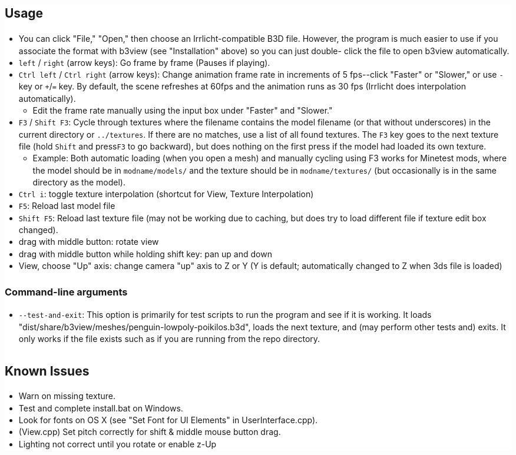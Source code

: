 
## Usage
* You can click "File," "Open," then choose an Irrlicht-compatible B3D
  file. However, the program is much easier to use if you associate the
  format with b3view (see "Installation" above) so you can just double-
  click the file to open b3view automatically.
* `left` / `right` (arrow keys): Go frame by frame (Pauses if playing).
* `Ctrl left` / `Ctrl right` (arrow keys): Change animation frame rate
  in increments of 5 fps--click "Faster" or "Slower," or use `-` key or
  `+`/`=` key. By default, the scene refreshes at 60fps and the
  animation runs as 30 fps (Irrlicht does interpolation automatically).
  - Edit the frame rate manually using the input box under "Faster" and
    "Slower."
* `F3` / `Shift F3`: Cycle through textures where the filename contains
  the model filename (or that without underscores) in the current
  directory or `../textures`. If there are no matches, use a list of
  all found textures. The `F3` key goes to the next texture file (hold
  `Shift` and press`F3` to go backward), but does nothing on the first
  press if the model had loaded its own texture.
  - Example: Both automatic loading (when you open a mesh) and manually
    cycling using F3 works for Minetest mods, where the model should be
    in `modname/models/` and the texture should be in
    `modname/textures/` (but occasionally is in the same directory as
    the model).
* `Ctrl i`: toggle texture interpolation (shortcut for View, Texture
  Interpolation)
* `F5`: Reload last model file
* `Shift F5`: Reload last texture file (may not be working due to
  caching, but does try to load different file if texture edit box
  changed).
* drag with middle button: rotate view
* drag with middle button while holding shift key: pan up and down
* View, choose "Up" axis: change camera "up" axis to Z or Y (Y is
  default; automatically changed to Z when 3ds file is loaded)

### Command-line arguments
- `--test-and-exit`: This option is primarily for test scripts to run the program and see if it is working. It loads "dist/share/b3view/meshes/penguin-lowpoly-poikilos.b3d", loads the next texture, and (may perform other tests and) exits. It only works if the file exists such as if you are running from the repo directory.


## Known Issues
* Warn on missing texture.
* Test and complete install.bat on Windows.
* Look for fonts on OS X (see "Set Font for UI Elements" in
  UserInterface.cpp).
* (View.cpp) Set pitch correctly for shift & middle mouse button drag.
* Lighting not correct until you rotate or enable z-Up
